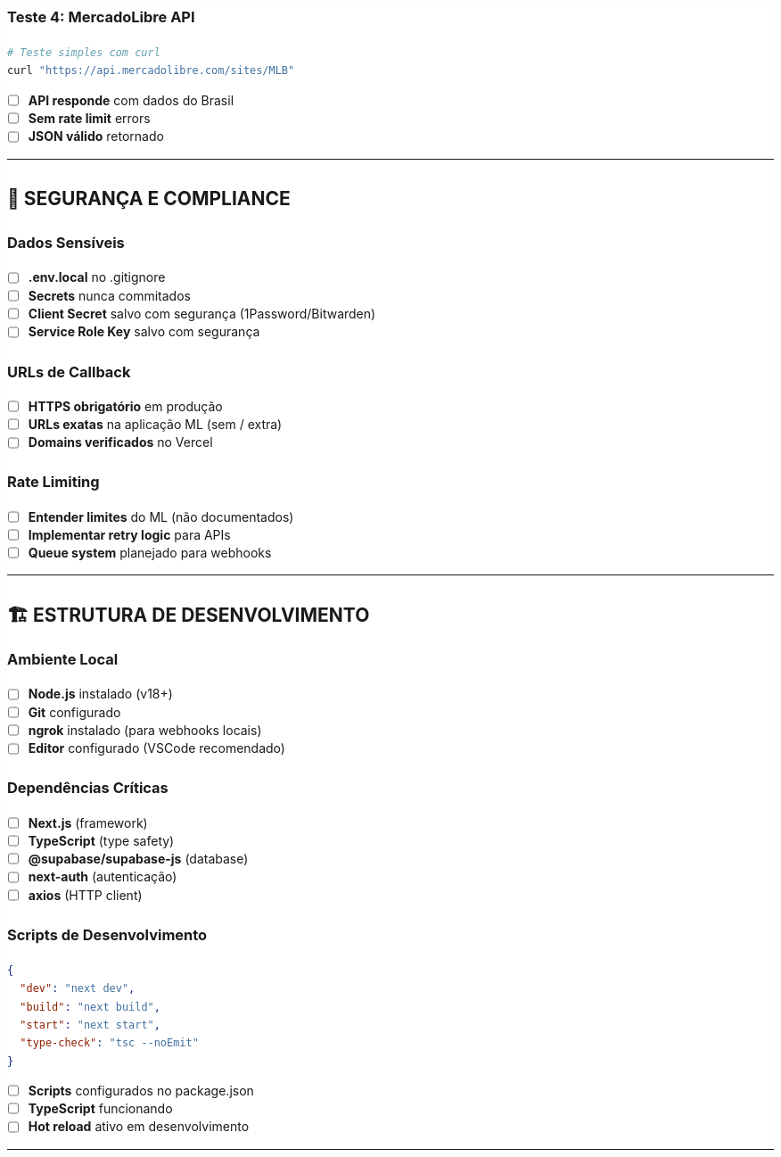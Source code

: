 ### Teste 4: MercadoLibre API
```bash
# Teste simples com curl
curl "https://api.mercadolibre.com/sites/MLB"
```
- [ ] **API responde** com dados do Brasil
- [ ] **Sem rate limit** errors
- [ ] **JSON válido** retornado

---

## 🚨 SEGURANÇA E COMPLIANCE

### Dados Sensíveis
- [ ] **.env.local** no .gitignore
- [ ] **Secrets** nunca commitados
- [ ] **Client Secret** salvo com segurança (1Password/Bitwarden) 
- [ ] **Service Role Key** salvo com segurança

### URLs de Callback
- [ ] **HTTPS obrigatório** em produção
- [ ] **URLs exatas** na aplicação ML (sem / extra)
- [ ] **Domains verificados** no Vercel

### Rate Limiting
- [ ] **Entender limites** do ML (não documentados)
- [ ] **Implementar retry logic** para APIs
- [ ] **Queue system** planejado para webhooks

---

## 🏗️ ESTRUTURA DE DESENVOLVIMENTO

### Ambiente Local  
- [ ] **Node.js** instalado (v18+)
- [ ] **Git** configurado
- [ ] **ngrok** instalado (para webhooks locais)
- [ ] **Editor** configurado (VSCode recomendado)

### Dependências Críticas
- [ ] **Next.js** (framework)
- [ ] **TypeScript** (type safety) 
- [ ] **@supabase/supabase-js** (database)
- [ ] **next-auth** (autenticação)
- [ ] **axios** (HTTP client)

### Scripts de Desenvolvimento
```json
{
  "dev": "next dev",
  "build": "next build",
  "start": "next start", 
  "type-check": "tsc --noEmit"
}
```
- [ ] **Scripts** configurados no package.json
- [ ] **TypeScript** funcionando
- [ ] **Hot reload** ativo em desenvolvimento

---